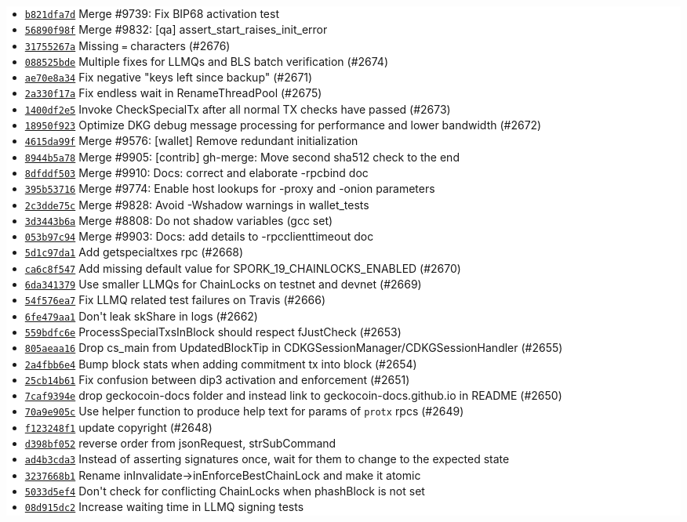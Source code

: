 - [`b821dfa7d`](https://github.com/geckocoin/geckocoin/commit/b821dfa7d) Merge #9739: Fix BIP68 activation test
- [`56890f98f`](https://github.com/geckocoin/geckocoin/commit/56890f98f) Merge #9832: [qa] assert_start_raises_init_error
- [`31755267a`](https://github.com/geckocoin/geckocoin/commit/31755267a) Missing `=` characters (#2676)
- [`088525bde`](https://github.com/geckocoin/geckocoin/commit/088525bde) Multiple fixes for LLMQs and BLS batch verification (#2674)
- [`ae70e8a34`](https://github.com/geckocoin/geckocoin/commit/ae70e8a34) Fix negative "keys left since backup" (#2671)
- [`2a330f17a`](https://github.com/geckocoin/geckocoin/commit/2a330f17a) Fix endless wait in RenameThreadPool (#2675)
- [`1400df2e5`](https://github.com/geckocoin/geckocoin/commit/1400df2e5) Invoke CheckSpecialTx after all normal TX checks have passed (#2673)
- [`18950f923`](https://github.com/geckocoin/geckocoin/commit/18950f923) Optimize DKG debug message processing for performance and lower bandwidth (#2672)
- [`4615da99f`](https://github.com/geckocoin/geckocoin/commit/4615da99f) Merge #9576: [wallet] Remove redundant initialization
- [`8944b5a78`](https://github.com/geckocoin/geckocoin/commit/8944b5a78) Merge #9905: [contrib] gh-merge: Move second sha512 check to the end
- [`8dfddf503`](https://github.com/geckocoin/geckocoin/commit/8dfddf503) Merge #9910: Docs: correct and elaborate -rpcbind doc
- [`395b53716`](https://github.com/geckocoin/geckocoin/commit/395b53716) Merge #9774: Enable host lookups for -proxy and -onion parameters
- [`2c3dde75c`](https://github.com/geckocoin/geckocoin/commit/2c3dde75c) Merge #9828: Avoid -Wshadow warnings in wallet_tests
- [`3d3443b6a`](https://github.com/geckocoin/geckocoin/commit/3d3443b6a) Merge #8808: Do not shadow variables (gcc set)
- [`053b97c94`](https://github.com/geckocoin/geckocoin/commit/053b97c94) Merge #9903: Docs: add details to -rpcclienttimeout doc
- [`5d1c97da1`](https://github.com/geckocoin/geckocoin/commit/5d1c97da1) Add getspecialtxes rpc (#2668)
- [`ca6c8f547`](https://github.com/geckocoin/geckocoin/commit/ca6c8f547) Add missing default value for SPORK_19_CHAINLOCKS_ENABLED (#2670)
- [`6da341379`](https://github.com/geckocoin/geckocoin/commit/6da341379) Use smaller LLMQs for ChainLocks on testnet and devnet (#2669)
- [`54f576ea7`](https://github.com/geckocoin/geckocoin/commit/54f576ea7) Fix LLMQ related test failures on Travis (#2666)
- [`6fe479aa1`](https://github.com/geckocoin/geckocoin/commit/6fe479aa1) Don't leak skShare in logs (#2662)
- [`559bdfc6e`](https://github.com/geckocoin/geckocoin/commit/559bdfc6e) ProcessSpecialTxsInBlock should respect fJustCheck (#2653)
- [`805aeaa16`](https://github.com/geckocoin/geckocoin/commit/805aeaa16) Drop cs_main from UpdatedBlockTip in CDKGSessionManager/CDKGSessionHandler (#2655)
- [`2a4fbb6e4`](https://github.com/geckocoin/geckocoin/commit/2a4fbb6e4) Bump block stats when adding commitment tx into block (#2654)
- [`25cb14b61`](https://github.com/geckocoin/geckocoin/commit/25cb14b61) Fix confusion between dip3 activation and enforcement (#2651)
- [`7caf9394e`](https://github.com/geckocoin/geckocoin/commit/7caf9394e) drop geckocoin-docs folder and instead link to geckocoin-docs.github.io in README (#2650)
- [`70a9e905c`](https://github.com/geckocoin/geckocoin/commit/70a9e905c) Use helper function to produce help text for params of `protx` rpcs (#2649)
- [`f123248f1`](https://github.com/geckocoin/geckocoin/commit/f123248f1) update copyright (#2648)
- [`d398bf052`](https://github.com/geckocoin/geckocoin/commit/d398bf052) reverse order from jsonRequest, strSubCommand
- [`ad4b3cda3`](https://github.com/geckocoin/geckocoin/commit/ad4b3cda3) Instead of asserting signatures once, wait for them to change to the expected state
- [`3237668b1`](https://github.com/geckocoin/geckocoin/commit/3237668b1) Rename inInvalidate->inEnforceBestChainLock and make it atomic
- [`5033d5ef4`](https://github.com/geckocoin/geckocoin/commit/5033d5ef4) Don't check for conflicting ChainLocks when phashBlock is not set
- [`08d915dc2`](https://github.com/geckocoin/geckocoin/commit/08d915dc2) Increase waiting time in LLMQ signing tests